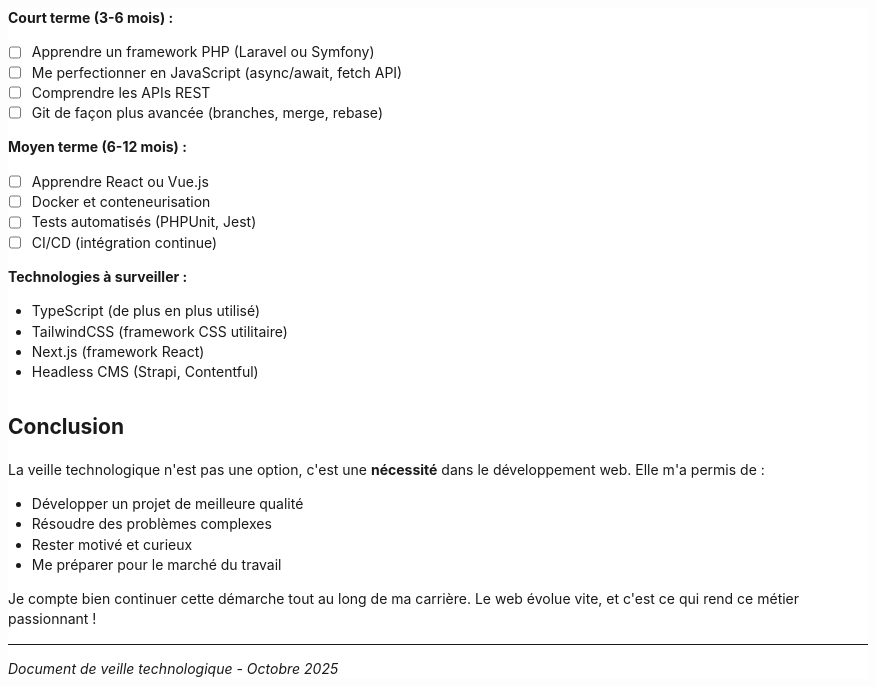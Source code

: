**Court terme (3-6 mois) :**
- [ ] Apprendre un framework PHP (Laravel ou Symfony)
- [ ] Me perfectionner en JavaScript (async/await, fetch API)
- [ ] Comprendre les APIs REST
- [ ] Git de façon plus avancée (branches, merge, rebase)

**Moyen terme (6-12 mois) :**
- [ ] Apprendre React ou Vue.js
- [ ] Docker et conteneurisation
- [ ] Tests automatisés (PHPUnit, Jest)
- [ ] CI/CD (intégration continue)

**Technologies à surveiller :**
- TypeScript (de plus en plus utilisé)
- TailwindCSS (framework CSS utilitaire)
- Next.js (framework React)
- Headless CMS (Strapi, Contentful)

## Conclusion

La veille technologique n'est pas une option, c'est une **nécessité** dans le développement web. Elle m'a permis de :
- Développer un projet de meilleure qualité
- Résoudre des problèmes complexes
- Rester motivé et curieux
- Me préparer pour le marché du travail

Je compte bien continuer cette démarche tout au long de ma carrière. Le web évolue vite, et c'est ce qui rend ce métier passionnant !

---

*Document de veille technologique - Octobre 2025*
